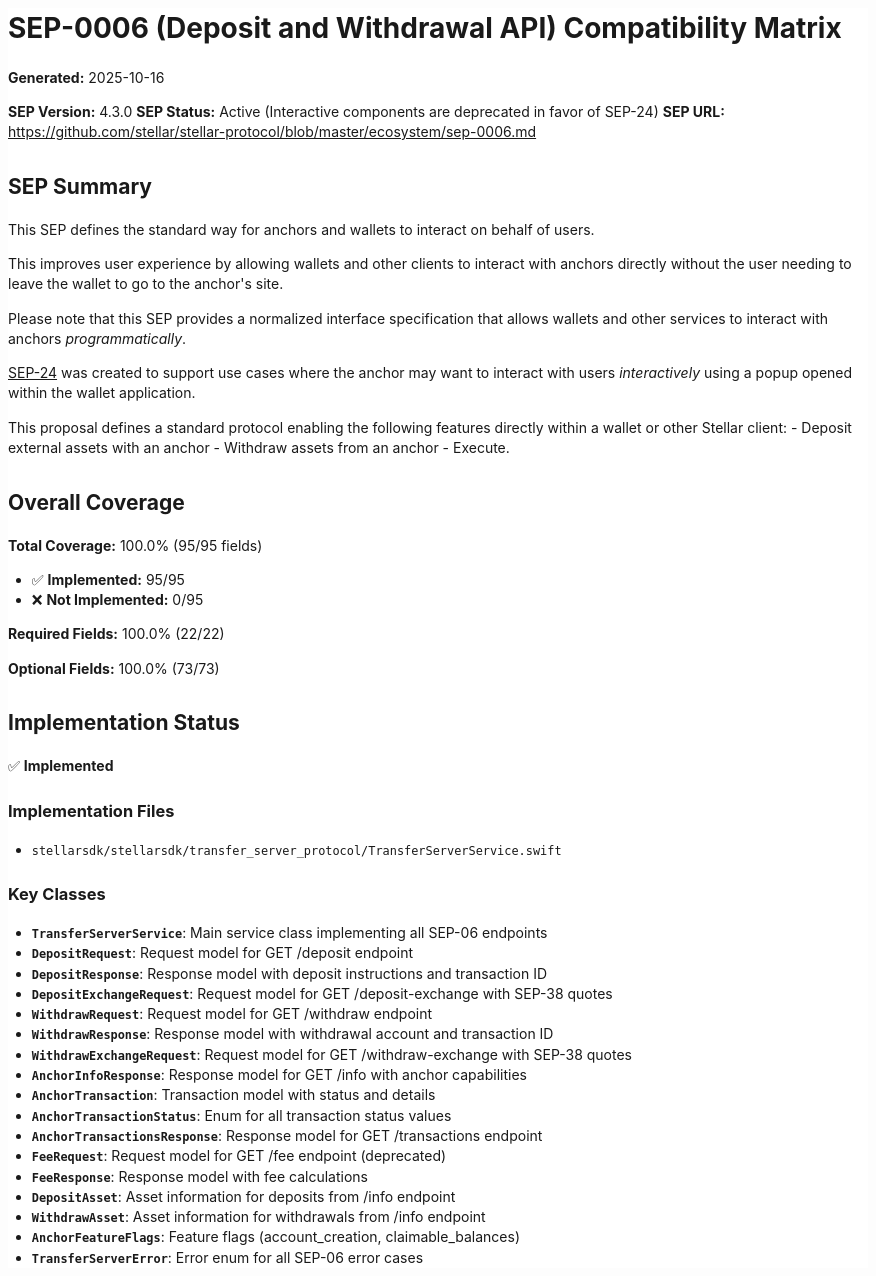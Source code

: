 # SEP-0006 (Deposit and Withdrawal API) Compatibility Matrix

**Generated:** 2025-10-16

**SEP Version:** 4.3.0
**SEP Status:** Active (Interactive components are deprecated in favor of SEP-24)
**SEP URL:** https://github.com/stellar/stellar-protocol/blob/master/ecosystem/sep-0006.md

## SEP Summary

This SEP defines the standard way for anchors and wallets to interact on behalf of users.

This improves user experience by allowing wallets and other clients to interact with anchors directly without the user needing to leave the wallet to go to the anchor's site.

Please note that this SEP provides a normalized interface specification that allows wallets and other services to interact with anchors _programmatically_.

[SEP-24](sep-0024.md) was created to support use cases where the anchor may want to interact with users _interactively_ using a popup opened within the wallet application.

This proposal defines a standard protocol enabling the following features directly within a wallet or other Stellar client: - Deposit external assets with an anchor - Withdraw assets from an anchor - Execute.

## Overall Coverage

**Total Coverage:** 100.0% (95/95 fields)

- ✅ **Implemented:** 95/95
- ❌ **Not Implemented:** 0/95

**Required Fields:** 100.0% (22/22)

**Optional Fields:** 100.0% (73/73)

## Implementation Status

✅ **Implemented**

### Implementation Files

- `stellarsdk/stellarsdk/transfer_server_protocol/TransferServerService.swift`

### Key Classes

- **`TransferServerService`**: Main service class implementing all SEP-06 endpoints
- **`DepositRequest`**: Request model for GET /deposit endpoint
- **`DepositResponse`**: Response model with deposit instructions and transaction ID
- **`DepositExchangeRequest`**: Request model for GET /deposit-exchange with SEP-38 quotes
- **`WithdrawRequest`**: Request model for GET /withdraw endpoint
- **`WithdrawResponse`**: Response model with withdrawal account and transaction ID
- **`WithdrawExchangeRequest`**: Request model for GET /withdraw-exchange with SEP-38 quotes
- **`AnchorInfoResponse`**: Response model for GET /info with anchor capabilities
- **`AnchorTransaction`**: Transaction model with status and details
- **`AnchorTransactionStatus`**: Enum for all transaction status values
- **`AnchorTransactionsResponse`**: Response model for GET /transactions endpoint
- **`FeeRequest`**: Request model for GET /fee endpoint (deprecated)
- **`FeeResponse`**: Response model with fee calculations
- **`DepositAsset`**: Asset information for deposits from /info endpoint
- **`WithdrawAsset`**: Asset information for withdrawals from /info endpoint
- **`AnchorFeatureFlags`**: Feature flags (account_creation, claimable_balances)
- **`TransferServerError`**: Error enum for all SEP-06 error cases
